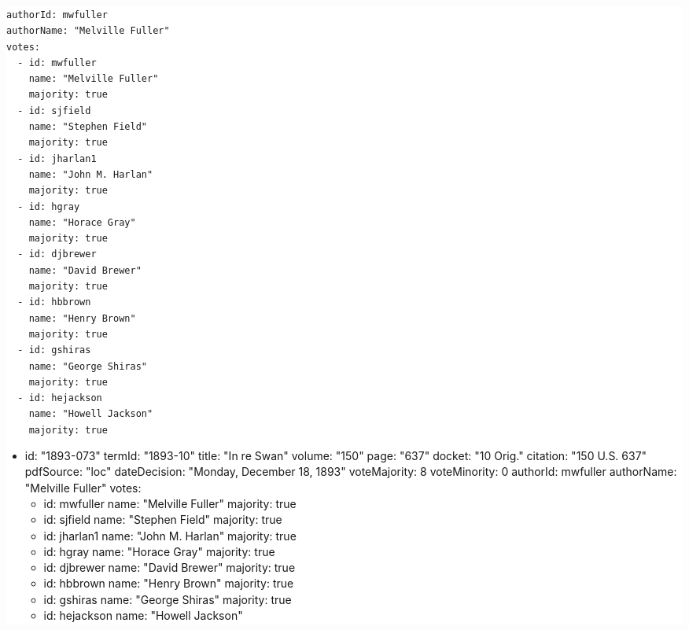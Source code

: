     authorId: mwfuller
    authorName: "Melville Fuller"
    votes:
      - id: mwfuller
        name: "Melville Fuller"
        majority: true
      - id: sjfield
        name: "Stephen Field"
        majority: true
      - id: jharlan1
        name: "John M. Harlan"
        majority: true
      - id: hgray
        name: "Horace Gray"
        majority: true
      - id: djbrewer
        name: "David Brewer"
        majority: true
      - id: hbbrown
        name: "Henry Brown"
        majority: true
      - id: gshiras
        name: "George Shiras"
        majority: true
      - id: hejackson
        name: "Howell Jackson"
        majority: true
  - id: "1893-073"
    termId: "1893-10"
    title: "In re Swan"
    volume: "150"
    page: "637"
    docket: "10 Orig."
    citation: "150 U.S. 637"
    pdfSource: "loc"
    dateDecision: "Monday, December 18, 1893"
    voteMajority: 8
    voteMinority: 0
    authorId: mwfuller
    authorName: "Melville Fuller"
    votes:
      - id: mwfuller
        name: "Melville Fuller"
        majority: true
      - id: sjfield
        name: "Stephen Field"
        majority: true
      - id: jharlan1
        name: "John M. Harlan"
        majority: true
      - id: hgray
        name: "Horace Gray"
        majority: true
      - id: djbrewer
        name: "David Brewer"
        majority: true
      - id: hbbrown
        name: "Henry Brown"
        majority: true
      - id: gshiras
        name: "George Shiras"
        majority: true
      - id: hejackson
        name: "Howell Jackson"